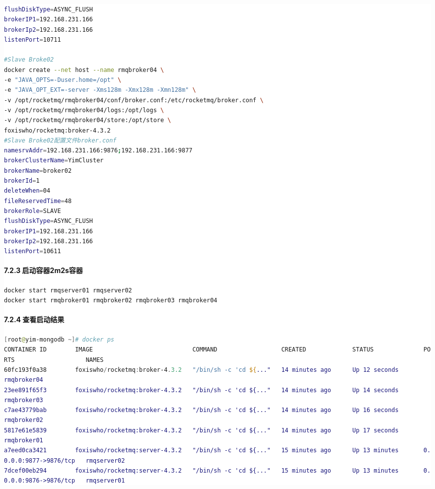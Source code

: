```sh
flushDiskType=ASYNC_FLUSH
brokerIP1=192.168.231.166
brokerIp2=192.168.231.166
listenPort=10711

#Slave Broke02
docker create --net host --name rmqbroker04 \
-e "JAVA_OPTS=-Duser.home=/opt" \
-e "JAVA_OPT_EXT=-server -Xms128m -Xmx128m -Xmn128m" \
-v /opt/rocketmq/rmqbroker04/conf/broker.conf:/etc/rocketmq/broker.conf \
-v /opt/rocketmq/rmqbroker04/logs:/opt/logs \
-v /opt/rocketmq/rmqbroker04/store:/opt/store \
foxiswho/rocketmq:broker-4.3.2
#Slave Broke02配置文件broker.conf
namesrvAddr=192.168.231.166:9876;192.168.231.166:9877
brokerClusterName=YimCluster
brokerName=broker02
brokerId=1
deleteWhen=04
fileReservedTime=48
brokerRole=SLAVE
flushDiskType=ASYNC_FLUSH
brokerIP1=192.168.231.166
brokerIp2=192.168.231.166
listenPort=10611
```

#### 7.2.3 启动容器2m2s容器

```sh
docker start rmqserver01 rmqserver02
docker start rmqbroker01 rmqbroker02 rmqbroker03 rmqbroker04
```

#### 7.2.4 查看启动结果

```powershell
[root@yim-mongodb ~]# docker ps
CONTAINER ID        IMAGE                            COMMAND                  CREATED             STATUS              PORTS                    NAMES
60fc193f0a38        foxiswho/rocketmq:broker-4.3.2   "/bin/sh -c 'cd ${..."   14 minutes ago      Up 12 seconds                                rmqbroker04
23ee891f65f3        foxiswho/rocketmq:broker-4.3.2   "/bin/sh -c 'cd ${..."   14 minutes ago      Up 14 seconds                                rmqbroker03
c7ae43779bab        foxiswho/rocketmq:broker-4.3.2   "/bin/sh -c 'cd ${..."   14 minutes ago      Up 16 seconds                                rmqbroker02
5817e61e5839        foxiswho/rocketmq:broker-4.3.2   "/bin/sh -c 'cd ${..."   14 minutes ago      Up 17 seconds                                rmqbroker01
a7eed0ca3421        foxiswho/rocketmq:server-4.3.2   "/bin/sh -c 'cd ${..."   15 minutes ago      Up 13 minutes       0.0.0.0:9877->9876/tcp   rmqserver02
7dcef00eb294        foxiswho/rocketmq:server-4.3.2   "/bin/sh -c 'cd ${..."   15 minutes ago      Up 13 minutes       0.0.0.0:9876->9876/tcp   rmqserver01
```
